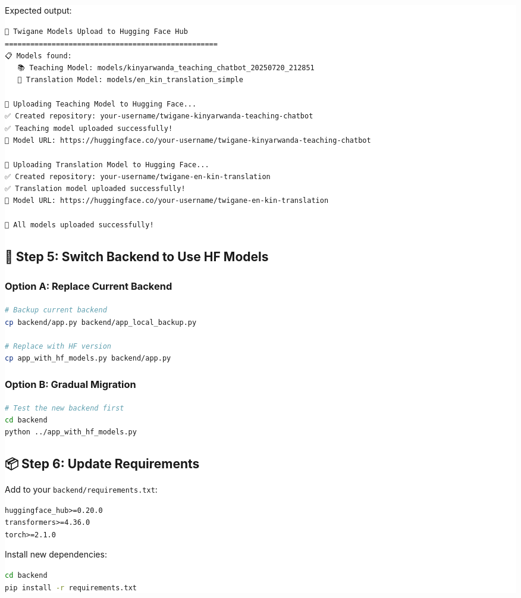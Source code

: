 Expected output:
```
🎯 Twigane Models Upload to Hugging Face Hub
==================================================
📋 Models found:
   📚 Teaching Model: models/kinyarwanda_teaching_chatbot_20250720_212851
   🔄 Translation Model: models/en_kin_translation_simple

🚀 Uploading Teaching Model to Hugging Face...
✅ Created repository: your-username/twigane-kinyarwanda-teaching-chatbot
✅ Teaching model uploaded successfully!
🔗 Model URL: https://huggingface.co/your-username/twigane-kinyarwanda-teaching-chatbot

🚀 Uploading Translation Model to Hugging Face...
✅ Created repository: your-username/twigane-en-kin-translation
✅ Translation model uploaded successfully!
🔗 Model URL: https://huggingface.co/your-username/twigane-en-kin-translation

🎉 All models uploaded successfully!
```

## 🔄 Step 5: Switch Backend to Use HF Models

### Option A: Replace Current Backend
```bash
# Backup current backend
cp backend/app.py backend/app_local_backup.py

# Replace with HF version
cp app_with_hf_models.py backend/app.py
```

### Option B: Gradual Migration
```bash
# Test the new backend first
cd backend
python ../app_with_hf_models.py
```

## 📦 Step 6: Update Requirements

Add to your `backend/requirements.txt`:
```txt
huggingface_hub>=0.20.0
transformers>=4.36.0
torch>=2.1.0
```

Install new dependencies:
```bash
cd backend
pip install -r requirements.txt
```
